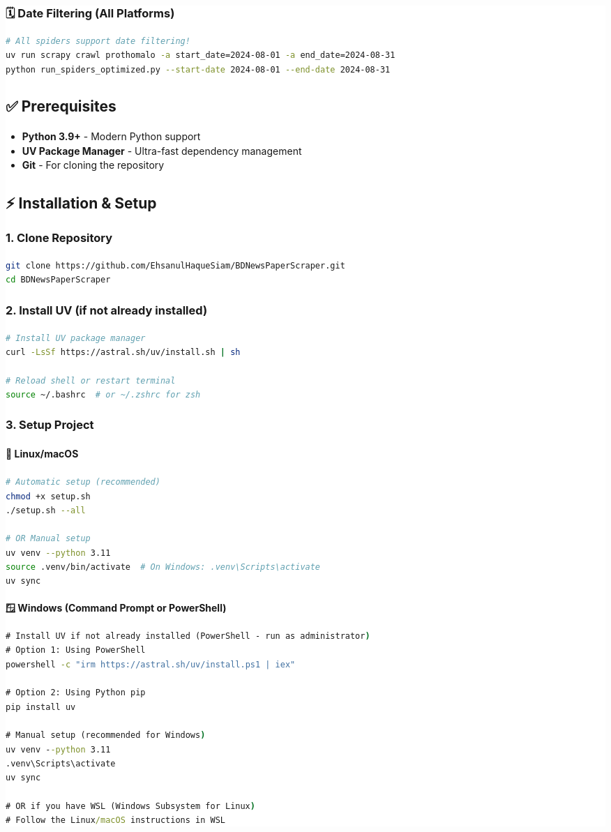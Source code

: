 ### 🗓️ Date Filtering (All Platforms)
```bash
# All spiders support date filtering!
uv run scrapy crawl prothomalo -a start_date=2024-08-01 -a end_date=2024-08-31
python run_spiders_optimized.py --start-date 2024-08-01 --end-date 2024-08-31
```

## ✅ Prerequisites

- **Python 3.9+** - Modern Python support
- **UV Package Manager** - Ultra-fast dependency management
- **Git** - For cloning the repository

## ⚡ Installation & Setup

### 1. Clone Repository
```bash
git clone https://github.com/EhsanulHaqueSiam/BDNewsPaperScraper.git
cd BDNewsPaperScraper
```

### 2. Install UV (if not already installed)
```bash
# Install UV package manager
curl -LsSf https://astral.sh/uv/install.sh | sh

# Reload shell or restart terminal
source ~/.bashrc  # or ~/.zshrc for zsh
```

### 3. Setup Project

#### 🐧 Linux/macOS
```bash
# Automatic setup (recommended)
chmod +x setup.sh
./setup.sh --all

# OR Manual setup
uv venv --python 3.11
source .venv/bin/activate  # On Windows: .venv\Scripts\activate
uv sync
```

#### 🪟 Windows (Command Prompt or PowerShell)
```cmd
# Install UV if not already installed (PowerShell - run as administrator)
# Option 1: Using PowerShell
powershell -c "irm https://astral.sh/uv/install.ps1 | iex"

# Option 2: Using Python pip
pip install uv

# Manual setup (recommended for Windows)
uv venv --python 3.11
.venv\Scripts\activate
uv sync

# OR if you have WSL (Windows Subsystem for Linux)
# Follow the Linux/macOS instructions in WSL
```
